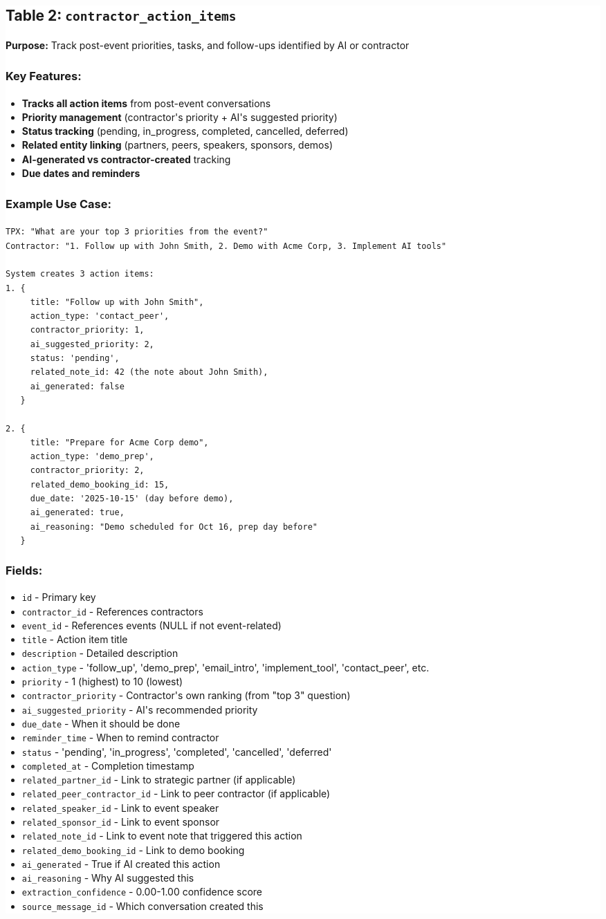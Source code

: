 
## Table 2: `contractor_action_items`
**Purpose:** Track post-event priorities, tasks, and follow-ups identified by AI or contractor

### Key Features:
- **Tracks all action items** from post-event conversations
- **Priority management** (contractor's priority + AI's suggested priority)
- **Status tracking** (pending, in_progress, completed, cancelled, deferred)
- **Related entity linking** (partners, peers, speakers, sponsors, demos)
- **AI-generated vs contractor-created** tracking
- **Due dates and reminders**

### Example Use Case:
```
TPX: "What are your top 3 priorities from the event?"
Contractor: "1. Follow up with John Smith, 2. Demo with Acme Corp, 3. Implement AI tools"

System creates 3 action items:
1. {
     title: "Follow up with John Smith",
     action_type: 'contact_peer',
     contractor_priority: 1,
     ai_suggested_priority: 2,
     status: 'pending',
     related_note_id: 42 (the note about John Smith),
     ai_generated: false
   }

2. {
     title: "Prepare for Acme Corp demo",
     action_type: 'demo_prep',
     contractor_priority: 2,
     related_demo_booking_id: 15,
     due_date: '2025-10-15' (day before demo),
     ai_generated: true,
     ai_reasoning: "Demo scheduled for Oct 16, prep day before"
   }
```

### Fields:
- `id` - Primary key
- `contractor_id` - References contractors
- `event_id` - References events (NULL if not event-related)
- `title` - Action item title
- `description` - Detailed description
- `action_type` - 'follow_up', 'demo_prep', 'email_intro', 'implement_tool', 'contact_peer', etc.
- `priority` - 1 (highest) to 10 (lowest)
- `contractor_priority` - Contractor's own ranking (from "top 3" question)
- `ai_suggested_priority` - AI's recommended priority
- `due_date` - When it should be done
- `reminder_time` - When to remind contractor
- `status` - 'pending', 'in_progress', 'completed', 'cancelled', 'deferred'
- `completed_at` - Completion timestamp
- `related_partner_id` - Link to strategic partner (if applicable)
- `related_peer_contractor_id` - Link to peer contractor (if applicable)
- `related_speaker_id` - Link to event speaker
- `related_sponsor_id` - Link to event sponsor
- `related_note_id` - Link to event note that triggered this action
- `related_demo_booking_id` - Link to demo booking
- `ai_generated` - True if AI created this action
- `ai_reasoning` - Why AI suggested this
- `extraction_confidence` - 0.00-1.00 confidence score
- `source_message_id` - Which conversation created this